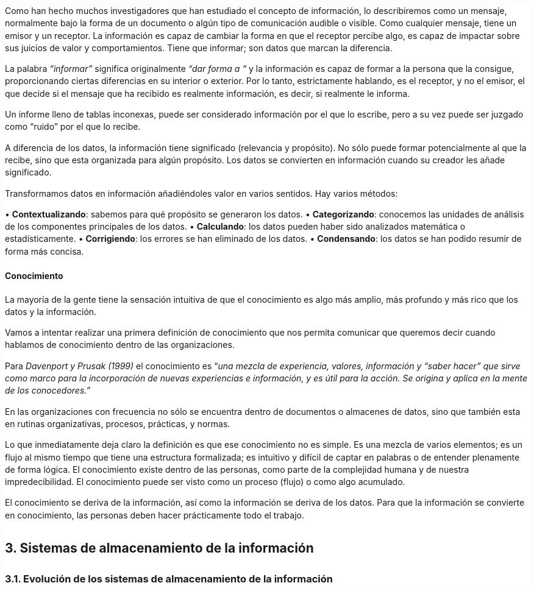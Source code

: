 Como han hecho muchos investigadores que han estudiado el concepto de información, lo
describiremos como un mensaje, normalmente bajo la forma de un documento o algún tipo de
comunicación audible o visible. Como cualquier mensaje, tiene un emisor y un receptor. La información es capaz de cambiar la forma en que el receptor percibe algo, es capaz de impactar sobre sus juicios de valor y comportamientos. Tiene que informar; son datos que marcan la diferencia.

La palabra *“informar”* significa originalmente *“dar forma a “* y la información es capaz de formar a la persona que la consigue, proporcionando ciertas diferencias en su interior o exterior. Por lo tanto,
estrictamente hablando, es el receptor, y no el emisor, el que decide si el mensaje que ha recibido es realmente información, es decir, si realmente le informa. 

Un informe lleno de tablas inconexas, puede ser considerado información por el que lo escribe, pero a su vez puede ser juzgado como “ruido” por el que lo recibe.

A diferencia de los datos, la información tiene significado (relevancia y propósito). No sólo puede formar potencialmente al que la recibe, sino que esta organizada para algún propósito. Los datos se convierten en información cuando su creador les añade significado. 

Transformamos datos en información añadiéndoles valor en varios sentidos. Hay varios métodos:

• **Contextualizando**: sabemos para qué propósito se generaron los datos.
• **Categorizando**: conocemos las unidades de análisis de los componentes principales de los datos.
• **Calculando**: los datos pueden haber sido analizados matemática o estadísticamente.
• **Corrigiendo**: los errores se han eliminado de los datos.
• **Condensando**: los datos se han podido resumir de forma más concisa.

#### **Conocimiento**

La mayoría de la gente tiene la sensación intuitiva de que el conocimiento es algo más amplio, más profundo y más rico que los datos y la información.

Vamos a intentar realizar una primera definición de conocimiento que nos permita comunicar que queremos decir cuando hablamos de conocimiento dentro de las organizaciones.

Para *Davenport y Prusak (1999)* el conocimiento es “*una mezcla de experiencia, valores, información y “saber hacer” que sirve como marco para la incorporación de nuevas experiencias e información, y es útil para la acción. Se origina y aplica en la mente de los conocedores.”* 

En las organizaciones con frecuencia no sólo se encuentra dentro de documentos o almacenes de datos, sino que también esta en rutinas organizativas, procesos, prácticas, y normas.

Lo que inmediatamente deja claro la definición es que ese conocimiento no es simple. Es una mezcla de varios elementos; es un flujo al mismo tiempo que tiene una estructura formalizada; es intuitivo y difícil de captar en palabras o de entender plenamente de forma lógica. El conocimiento existe dentro de las personas, como parte de la complejidad humana y de nuestra impredecibilidad. El conocimiento puede ser visto como un proceso (flujo) o como algo acumulado.

El conocimiento se deriva de la información, así como la información se deriva de los datos. Para que la información se convierte en conocimiento, las personas deben hacer prácticamente todo el trabajo.

## 3. Sistemas de almacenamiento de la información

### 3.1. Evolución de los sistemas de almacenamiento de la información

